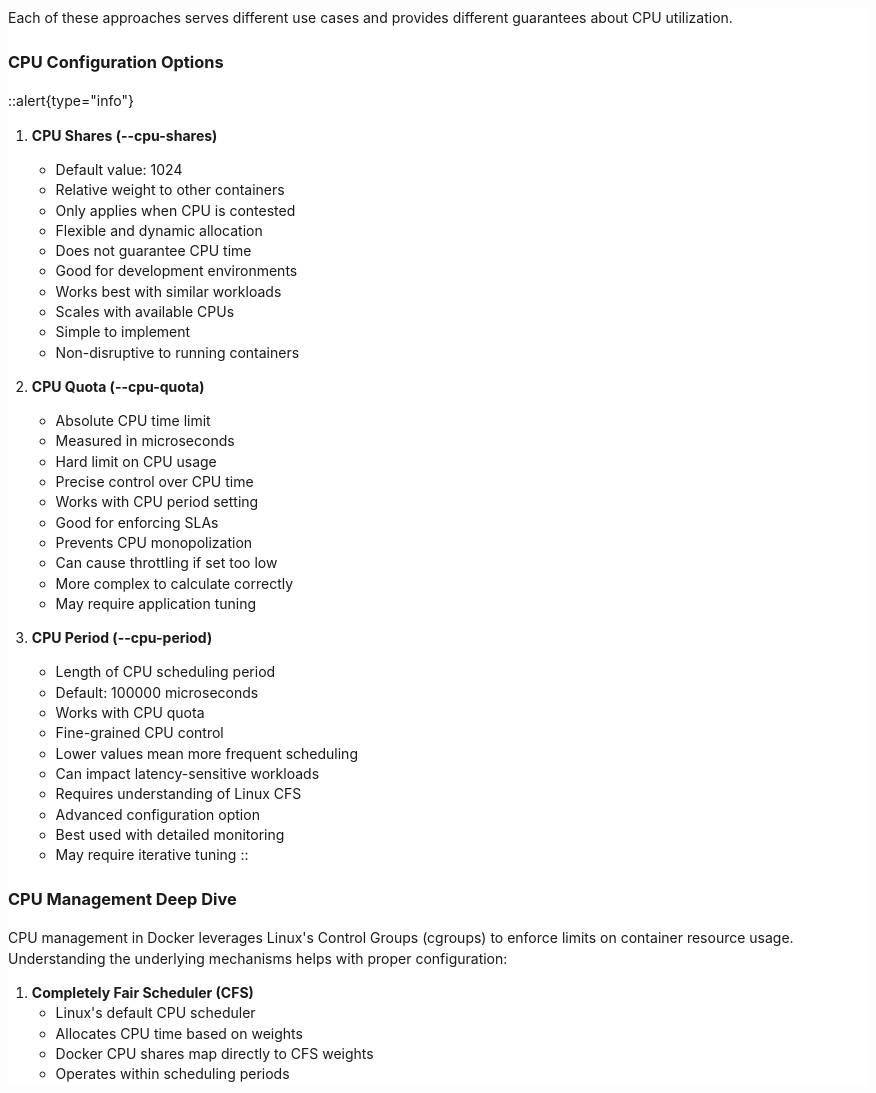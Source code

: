 Each of these approaches serves different use cases and provides different guarantees about CPU utilization.

### CPU Configuration Options

::alert{type="info"}
1. **CPU Shares (--cpu-shares)**
   - Default value: 1024
   - Relative weight to other containers
   - Only applies when CPU is contested
   - Flexible and dynamic allocation
   - Does not guarantee CPU time
   - Good for development environments
   - Works best with similar workloads
   - Scales with available CPUs
   - Simple to implement
   - Non-disruptive to running containers

2. **CPU Quota (--cpu-quota)**
   - Absolute CPU time limit
   - Measured in microseconds
   - Hard limit on CPU usage
   - Precise control over CPU time
   - Works with CPU period setting
   - Good for enforcing SLAs
   - Prevents CPU monopolization
   - Can cause throttling if set too low
   - More complex to calculate correctly
   - May require application tuning

3. **CPU Period (--cpu-period)**
   - Length of CPU scheduling period
   - Default: 100000 microseconds
   - Works with CPU quota
   - Fine-grained CPU control
   - Lower values mean more frequent scheduling
   - Can impact latency-sensitive workloads
   - Requires understanding of Linux CFS
   - Advanced configuration option
   - Best used with detailed monitoring
   - May require iterative tuning
::

### CPU Management Deep Dive

CPU management in Docker leverages Linux's Control Groups (cgroups) to enforce limits on container resource usage. Understanding the underlying mechanisms helps with proper configuration:

1. **Completely Fair Scheduler (CFS)**
   - Linux's default CPU scheduler
   - Allocates CPU time based on weights
   - Docker CPU shares map directly to CFS weights
   - Operates within scheduling periods

